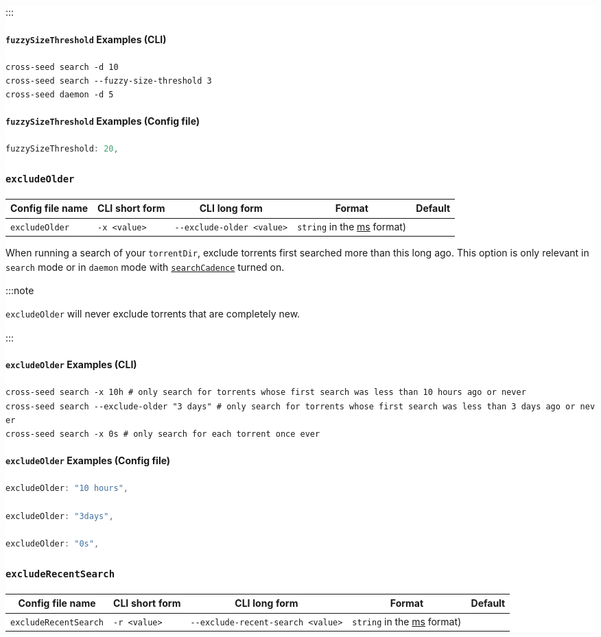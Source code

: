 :::

#### `fuzzySizeThreshold` Examples (CLI)

```shell
cross-seed search -d 10
cross-seed search --fuzzy-size-threshold 3
cross-seed daemon -d 5
```

#### `fuzzySizeThreshold` Examples (Config file)

```js
fuzzySizeThreshold: 20,
```

### `excludeOlder`

| Config file name | CLI short form | CLI long form             | Format                           | Default |
| ---------------- | -------------- | ------------------------- | -------------------------------- | ------- |
| `excludeOlder`   | `-x <value>`   | `--exclude-older <value>` | `string` in the [ms][ms] format) |         |

When running a search of your `torrentDir`, exclude torrents first searched more
than this long ago. This option is only relevant in `search` mode or in `daemon`
mode with [`searchCadence`](#searchcadence) turned on.

:::note

`excludeOlder` will never exclude torrents that are completely new.

:::

#### `excludeOlder` Examples (CLI)

```shell
cross-seed search -x 10h # only search for torrents whose first search was less than 10 hours ago or never
cross-seed search --exclude-older "3 days" # only search for torrents whose first search was less than 3 days ago or never
cross-seed search -x 0s # only search for each torrent once ever
```

#### `excludeOlder` Examples (Config file)

```js
excludeOlder: "10 hours",

excludeOlder: "3days",

excludeOlder: "0s",
```

### `excludeRecentSearch`

| Config file name      | CLI short form | CLI long form                     | Format                           | Default |
| --------------------- | -------------- | --------------------------------- | -------------------------------- | ------- |
| `excludeRecentSearch` | `-r <value>`   | `--exclude-recent-search <value>` | `string` in the [ms][ms] format) |         |


[ms]: https://github.com/vercel/ms#examples